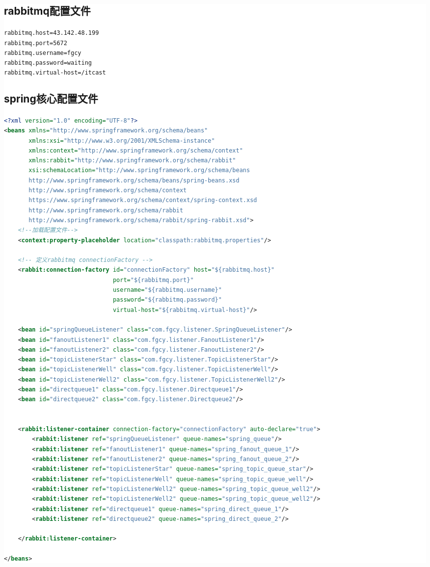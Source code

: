 



## rabbitmq配置文件

~~~properties
rabbitmq.host=43.142.48.199
rabbitmq.port=5672
rabbitmq.username=fgcy
rabbitmq.password=waiting
rabbitmq.virtual-host=/itcast
~~~



## spring核心配置文件



~~~xml
<?xml version="1.0" encoding="UTF-8"?>
<beans xmlns="http://www.springframework.org/schema/beans"
       xmlns:xsi="http://www.w3.org/2001/XMLSchema-instance"
       xmlns:context="http://www.springframework.org/schema/context"
       xmlns:rabbit="http://www.springframework.org/schema/rabbit"
       xsi:schemaLocation="http://www.springframework.org/schema/beans
       http://www.springframework.org/schema/beans/spring-beans.xsd
       http://www.springframework.org/schema/context
       https://www.springframework.org/schema/context/spring-context.xsd
       http://www.springframework.org/schema/rabbit
       http://www.springframework.org/schema/rabbit/spring-rabbit.xsd">
    <!--加载配置文件-->
    <context:property-placeholder location="classpath:rabbitmq.properties"/>

    <!-- 定义rabbitmq connectionFactory -->
    <rabbit:connection-factory id="connectionFactory" host="${rabbitmq.host}"
                               port="${rabbitmq.port}"
                               username="${rabbitmq.username}"
                               password="${rabbitmq.password}"
                               virtual-host="${rabbitmq.virtual-host}"/>

    <bean id="springQueueListener" class="com.fgcy.listener.SpringQueueListener"/>
    <bean id="fanoutListener1" class="com.fgcy.listener.FanoutListener1"/>
    <bean id="fanoutListener2" class="com.fgcy.listener.FanoutListener2"/>
    <bean id="topicListenerStar" class="com.fgcy.listener.TopicListenerStar"/>
    <bean id="topicListenerWell" class="com.fgcy.listener.TopicListenerWell"/>
    <bean id="topicListenerWell2" class="com.fgcy.listener.TopicListenerWell2"/>
    <bean id="directqueue1" class="com.fgcy.listener.Directqueue1"/>
    <bean id="directqueue2" class="com.fgcy.listener.Directqueue2"/>


    <rabbit:listener-container connection-factory="connectionFactory" auto-declare="true">
        <rabbit:listener ref="springQueueListener" queue-names="spring_queue"/>
        <rabbit:listener ref="fanoutListener1" queue-names="spring_fanout_queue_1"/>
        <rabbit:listener ref="fanoutListener2" queue-names="spring_fanout_queue_2"/>
        <rabbit:listener ref="topicListenerStar" queue-names="spring_topic_queue_star"/>
        <rabbit:listener ref="topicListenerWell" queue-names="spring_topic_queue_well"/>
        <rabbit:listener ref="topicListenerWell2" queue-names="spring_topic_queue_well2"/>
        <rabbit:listener ref="topicListenerWell2" queue-names="spring_topic_queue_well2"/>
        <rabbit:listener ref="directqueue1" queue-names="spring_direct_queue_1"/>
        <rabbit:listener ref="directqueue2" queue-names="spring_direct_queue_2"/>

    </rabbit:listener-container>

</beans>

~~~